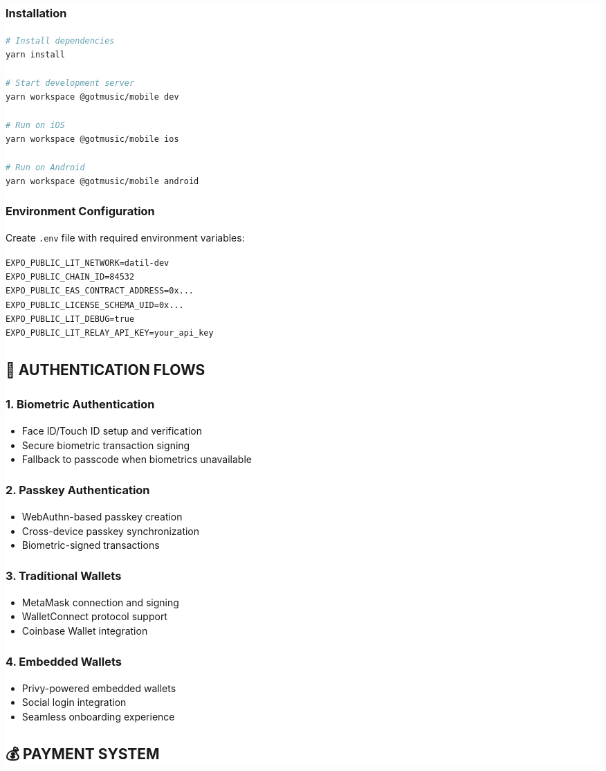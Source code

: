 ### **Installation**
```bash
# Install dependencies
yarn install

# Start development server
yarn workspace @gotmusic/mobile dev

# Run on iOS
yarn workspace @gotmusic/mobile ios

# Run on Android
yarn workspace @gotmusic/mobile android
```

### **Environment Configuration**
Create `.env` file with required environment variables:
```env
EXPO_PUBLIC_LIT_NETWORK=datil-dev
EXPO_PUBLIC_CHAIN_ID=84532
EXPO_PUBLIC_EAS_CONTRACT_ADDRESS=0x...
EXPO_PUBLIC_LICENSE_SCHEMA_UID=0x...
EXPO_PUBLIC_LIT_DEBUG=true
EXPO_PUBLIC_LIT_RELAY_API_KEY=your_api_key
```

## 🔐 **AUTHENTICATION FLOWS**

### **1. Biometric Authentication**
- Face ID/Touch ID setup and verification
- Secure biometric transaction signing
- Fallback to passcode when biometrics unavailable

### **2. Passkey Authentication**
- WebAuthn-based passkey creation
- Cross-device passkey synchronization
- Biometric-signed transactions

### **3. Traditional Wallets**
- MetaMask connection and signing
- WalletConnect protocol support
- Coinbase Wallet integration

### **4. Embedded Wallets**
- Privy-powered embedded wallets
- Social login integration
- Seamless onboarding experience

## 💰 **PAYMENT SYSTEM**
